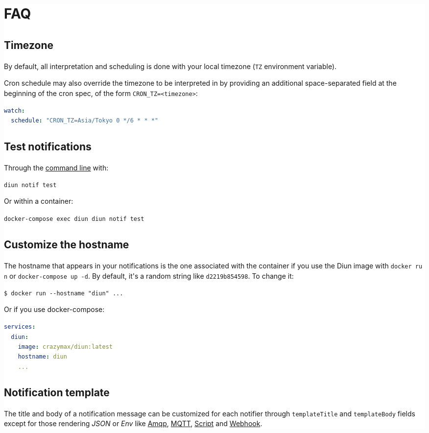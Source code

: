 # FAQ

## Timezone

By default, all interpretation and scheduling is done with your local timezone (`TZ` environment variable).

Cron schedule may also override the timezone to be interpreted in by providing an additional space-separated field
at the beginning of the cron spec, of the form `CRON_TZ=<timezone>`:

```yaml
watch:
  schedule: "CRON_TZ=Asia/Tokyo 0 */6 * * *"
```

## Test notifications

Through the [command line](usage/command-line.md#notif-test) with:

```shell
diun notif test
```

Or within a container:

```shell
docker-compose exec diun diun notif test
```

## Customize the hostname

The hostname that appears in your notifications is the one associated with the
container if you use the Diun image with `docker run` or `docker-compose up -d`.
By default, it's a random string like `d2219b854598`. To change it:

```console
$ docker run --hostname "diun" ...
```

Or if you use docker-compose:

```yaml
services:
  diun:
    image: crazymax/diun:latest
    hostname: diun
    ...
```

## Notification template

The title and body of a notification message can be customized for each notifier through `templateTitle` and
`templateBody` fields except for those rendering _JSON_ or _Env_ like [Amqp](notif/amqp.md),
[MQTT](notif/mqtt.md), [Script](notif/script.md) and [Webhook](notif/webhook.md).
